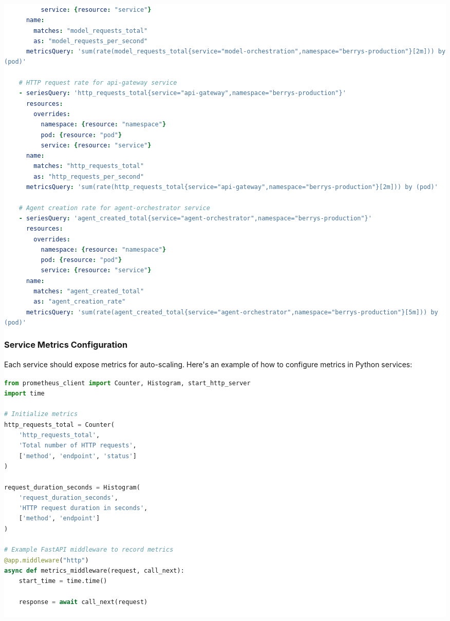 ```yaml
          service: {resource: "service"}
      name:
        matches: "model_requests_total"
        as: "model_requests_per_second"
      metricsQuery: 'sum(rate(model_requests_total{service="model-orchestration",namespace="berrys-production"}[2m])) by (pod)'
    
    # HTTP request rate for api-gateway service
    - seriesQuery: 'http_requests_total{service="api-gateway",namespace="berrys-production"}'
      resources:
        overrides:
          namespace: {resource: "namespace"}
          pod: {resource: "pod"}
          service: {resource: "service"}
      name:
        matches: "http_requests_total"
        as: "http_requests_per_second"
      metricsQuery: 'sum(rate(http_requests_total{service="api-gateway",namespace="berrys-production"}[2m])) by (pod)'
    
    # Agent creation rate for agent-orchestrator service
    - seriesQuery: 'agent_created_total{service="agent-orchestrator",namespace="berrys-production"}'
      resources:
        overrides:
          namespace: {resource: "namespace"}
          pod: {resource: "pod"}
          service: {resource: "service"}
      name:
        matches: "agent_created_total"
        as: "agent_creation_rate"
      metricsQuery: 'sum(rate(agent_created_total{service="agent-orchestrator",namespace="berrys-production"}[5m])) by (pod)'
```

### Service Metrics Configuration

Each service should expose metrics for auto-scaling. Here's an example of how to configure metrics in Python services:

```python
from prometheus_client import Counter, Histogram, start_http_server
import time

# Initialize metrics
http_requests_total = Counter(
    'http_requests_total', 
    'Total number of HTTP requests',
    ['method', 'endpoint', 'status']
)

request_duration_seconds = Histogram(
    'request_duration_seconds',
    'HTTP request duration in seconds',
    ['method', 'endpoint']
)

# Example FastAPI middleware to record metrics
@app.middleware("http")
async def metrics_middleware(request, call_next):
    start_time = time.time()
    
    response = await call_next(request)
    
```